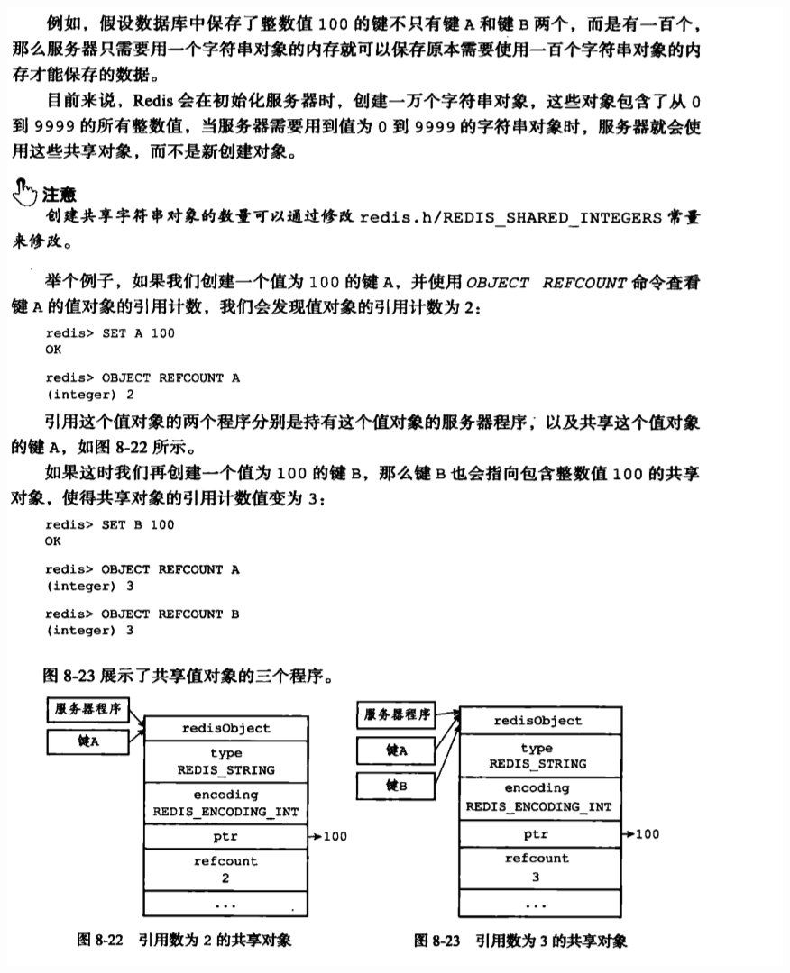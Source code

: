  ![image-20200622153218383](assets/image-20200622153218383.png)

 ![image-20200622153241362](assets/image-20200622153241362.png)
